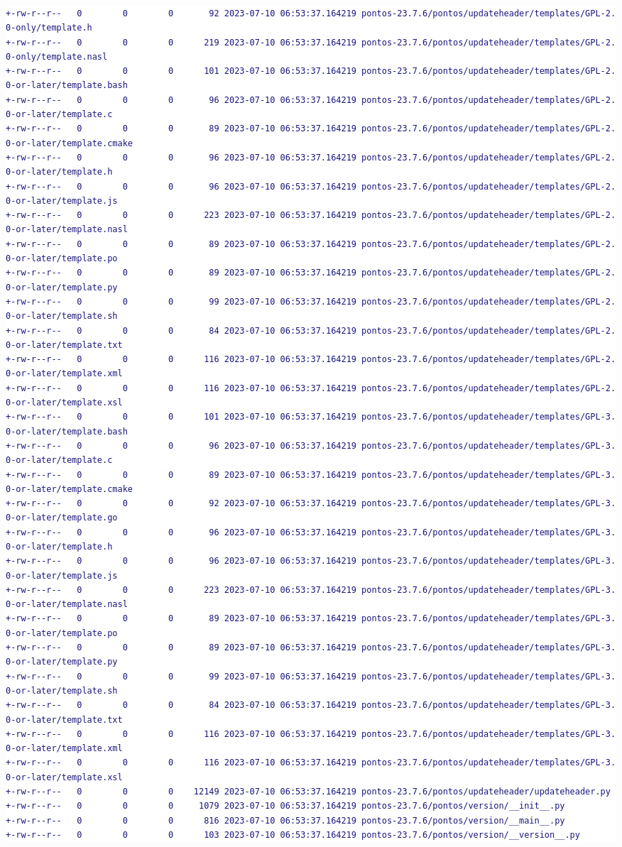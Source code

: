 ```diff
+-rw-r--r--   0        0        0       92 2023-07-10 06:53:37.164219 pontos-23.7.6/pontos/updateheader/templates/GPL-2.0-only/template.h
+-rw-r--r--   0        0        0      219 2023-07-10 06:53:37.164219 pontos-23.7.6/pontos/updateheader/templates/GPL-2.0-only/template.nasl
+-rw-r--r--   0        0        0      101 2023-07-10 06:53:37.164219 pontos-23.7.6/pontos/updateheader/templates/GPL-2.0-or-later/template.bash
+-rw-r--r--   0        0        0       96 2023-07-10 06:53:37.164219 pontos-23.7.6/pontos/updateheader/templates/GPL-2.0-or-later/template.c
+-rw-r--r--   0        0        0       89 2023-07-10 06:53:37.164219 pontos-23.7.6/pontos/updateheader/templates/GPL-2.0-or-later/template.cmake
+-rw-r--r--   0        0        0       96 2023-07-10 06:53:37.164219 pontos-23.7.6/pontos/updateheader/templates/GPL-2.0-or-later/template.h
+-rw-r--r--   0        0        0       96 2023-07-10 06:53:37.164219 pontos-23.7.6/pontos/updateheader/templates/GPL-2.0-or-later/template.js
+-rw-r--r--   0        0        0      223 2023-07-10 06:53:37.164219 pontos-23.7.6/pontos/updateheader/templates/GPL-2.0-or-later/template.nasl
+-rw-r--r--   0        0        0       89 2023-07-10 06:53:37.164219 pontos-23.7.6/pontos/updateheader/templates/GPL-2.0-or-later/template.po
+-rw-r--r--   0        0        0       89 2023-07-10 06:53:37.164219 pontos-23.7.6/pontos/updateheader/templates/GPL-2.0-or-later/template.py
+-rw-r--r--   0        0        0       99 2023-07-10 06:53:37.164219 pontos-23.7.6/pontos/updateheader/templates/GPL-2.0-or-later/template.sh
+-rw-r--r--   0        0        0       84 2023-07-10 06:53:37.164219 pontos-23.7.6/pontos/updateheader/templates/GPL-2.0-or-later/template.txt
+-rw-r--r--   0        0        0      116 2023-07-10 06:53:37.164219 pontos-23.7.6/pontos/updateheader/templates/GPL-2.0-or-later/template.xml
+-rw-r--r--   0        0        0      116 2023-07-10 06:53:37.164219 pontos-23.7.6/pontos/updateheader/templates/GPL-2.0-or-later/template.xsl
+-rw-r--r--   0        0        0      101 2023-07-10 06:53:37.164219 pontos-23.7.6/pontos/updateheader/templates/GPL-3.0-or-later/template.bash
+-rw-r--r--   0        0        0       96 2023-07-10 06:53:37.164219 pontos-23.7.6/pontos/updateheader/templates/GPL-3.0-or-later/template.c
+-rw-r--r--   0        0        0       89 2023-07-10 06:53:37.164219 pontos-23.7.6/pontos/updateheader/templates/GPL-3.0-or-later/template.cmake
+-rw-r--r--   0        0        0       92 2023-07-10 06:53:37.164219 pontos-23.7.6/pontos/updateheader/templates/GPL-3.0-or-later/template.go
+-rw-r--r--   0        0        0       96 2023-07-10 06:53:37.164219 pontos-23.7.6/pontos/updateheader/templates/GPL-3.0-or-later/template.h
+-rw-r--r--   0        0        0       96 2023-07-10 06:53:37.164219 pontos-23.7.6/pontos/updateheader/templates/GPL-3.0-or-later/template.js
+-rw-r--r--   0        0        0      223 2023-07-10 06:53:37.164219 pontos-23.7.6/pontos/updateheader/templates/GPL-3.0-or-later/template.nasl
+-rw-r--r--   0        0        0       89 2023-07-10 06:53:37.164219 pontos-23.7.6/pontos/updateheader/templates/GPL-3.0-or-later/template.po
+-rw-r--r--   0        0        0       89 2023-07-10 06:53:37.164219 pontos-23.7.6/pontos/updateheader/templates/GPL-3.0-or-later/template.py
+-rw-r--r--   0        0        0       99 2023-07-10 06:53:37.164219 pontos-23.7.6/pontos/updateheader/templates/GPL-3.0-or-later/template.sh
+-rw-r--r--   0        0        0       84 2023-07-10 06:53:37.164219 pontos-23.7.6/pontos/updateheader/templates/GPL-3.0-or-later/template.txt
+-rw-r--r--   0        0        0      116 2023-07-10 06:53:37.164219 pontos-23.7.6/pontos/updateheader/templates/GPL-3.0-or-later/template.xml
+-rw-r--r--   0        0        0      116 2023-07-10 06:53:37.164219 pontos-23.7.6/pontos/updateheader/templates/GPL-3.0-or-later/template.xsl
+-rw-r--r--   0        0        0    12149 2023-07-10 06:53:37.164219 pontos-23.7.6/pontos/updateheader/updateheader.py
+-rw-r--r--   0        0        0     1079 2023-07-10 06:53:37.164219 pontos-23.7.6/pontos/version/__init__.py
+-rw-r--r--   0        0        0      816 2023-07-10 06:53:37.164219 pontos-23.7.6/pontos/version/__main__.py
+-rw-r--r--   0        0        0      103 2023-07-10 06:53:37.164219 pontos-23.7.6/pontos/version/__version__.py
```